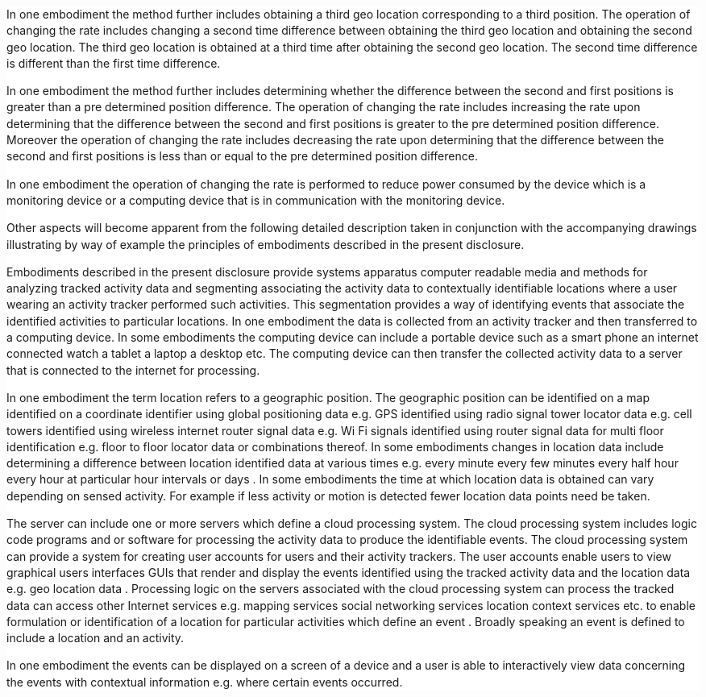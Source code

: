 In one embodiment the method further includes obtaining a third geo location corresponding to a third position. The operation of changing the rate includes changing a second time difference between obtaining the third geo location and obtaining the second geo location. The third geo location is obtained at a third time after obtaining the second geo location. The second time difference is different than the first time difference.

In one embodiment the method further includes determining whether the difference between the second and first positions is greater than a pre determined position difference. The operation of changing the rate includes increasing the rate upon determining that the difference between the second and first positions is greater to the pre determined position difference. Moreover the operation of changing the rate includes decreasing the rate upon determining that the difference between the second and first positions is less than or equal to the pre determined position difference.

In one embodiment the operation of changing the rate is performed to reduce power consumed by the device which is a monitoring device or a computing device that is in communication with the monitoring device.

Other aspects will become apparent from the following detailed description taken in conjunction with the accompanying drawings illustrating by way of example the principles of embodiments described in the present disclosure.

Embodiments described in the present disclosure provide systems apparatus computer readable media and methods for analyzing tracked activity data and segmenting associating the activity data to contextually identifiable locations where a user wearing an activity tracker performed such activities. This segmentation provides a way of identifying events that associate the identified activities to particular locations. In one embodiment the data is collected from an activity tracker and then transferred to a computing device. In some embodiments the computing device can include a portable device such as a smart phone an internet connected watch a tablet a laptop a desktop etc. The computing device can then transfer the collected activity data to a server that is connected to the internet for processing.

In one embodiment the term location refers to a geographic position. The geographic position can be identified on a map identified on a coordinate identifier using global positioning data e.g. GPS identified using radio signal tower locator data e.g. cell towers identified using wireless internet router signal data e.g. Wi Fi signals identified using router signal data for multi floor identification e.g. floor to floor locator data or combinations thereof. In some embodiments changes in location data include determining a difference between location identified data at various times e.g. every minute every few minutes every half hour every hour at particular hour intervals or days . In some embodiments the time at which location data is obtained can vary depending on sensed activity. For example if less activity or motion is detected fewer location data points need be taken.

The server can include one or more servers which define a cloud processing system. The cloud processing system includes logic code programs and or software for processing the activity data to produce the identifiable events. The cloud processing system can provide a system for creating user accounts for users and their activity trackers. The user accounts enable users to view graphical users interfaces GUIs that render and display the events identified using the tracked activity data and the location data e.g. geo location data . Processing logic on the servers associated with the cloud processing system can process the tracked data can access other Internet services e.g. mapping services social networking services location context services etc. to enable formulation or identification of a location for particular activities which define an event . Broadly speaking an event is defined to include a location and an activity.

In one embodiment the events can be displayed on a screen of a device and a user is able to interactively view data concerning the events with contextual information e.g. where certain events occurred.
